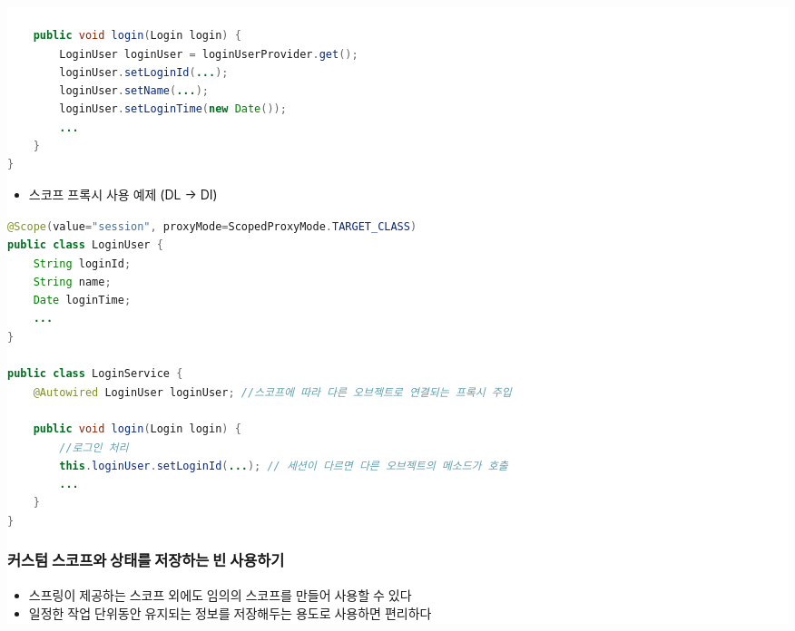 ```java

	public void login(Login login) {
		LoginUser loginUser = loginUserProvider.get();
		loginUser.setLoginId(...);
		loginUser.setName(...);
		loginUser.setLoginTime(new Date());
		...
	}
}
```

- 스코프 프록시 사용 예제 (DL → DI)
```java
@Scope(value="session", proxyMode=ScopedProxyMode.TARGET_CLASS)
public class LoginUser {
	String loginId;
	String name;
	Date loginTime;
	...
}

public class LoginService {
	@Autowired LoginUser loginUser; //스코프에 따라 다른 오브젝트로 연결되는 프록시 주입
	
	public void login(Login login) {
		//로그인 처리
		this.loginUser.setLoginId(...); // 세션이 다르면 다른 오브젝트의 메소드가 호출
		...
	}
}
```

### 커스텀 스코프와 상태를 저장하는 빈 사용하기
- 스프링이 제공하는 스코프 외에도 임의의 스코프를 만들어 사용할 수 있다
- 일정한 작업 단위동안 유지되는 정보를 저장해두는 용도로 사용하면 편리하다